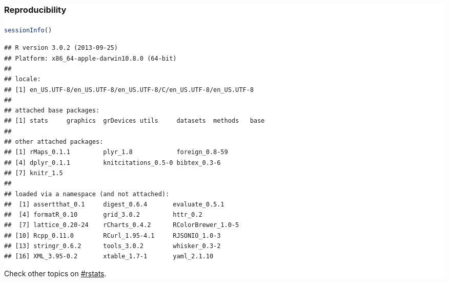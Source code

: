 
### Reproducibility


```r
sessionInfo()
```



```
## R version 3.0.2 (2013-09-25)
## Platform: x86_64-apple-darwin10.8.0 (64-bit)
## 
## locale:
## [1] en_US.UTF-8/en_US.UTF-8/en_US.UTF-8/C/en_US.UTF-8/en_US.UTF-8
## 
## attached base packages:
## [1] stats     graphics  grDevices utils     datasets  methods   base     
## 
## other attached packages:
## [1] rMaps_0.1.1         plyr_1.8            foreign_0.8-59     
## [4] dplyr_0.1.1         knitcitations_0.5-0 bibtex_0.3-6       
## [7] knitr_1.5          
## 
## loaded via a namespace (and not attached):
##  [1] assertthat_0.1     digest_0.6.4       evaluate_0.5.1    
##  [4] formatR_0.10       grid_3.0.2         httr_0.2          
##  [7] lattice_0.20-24    rCharts_0.4.2      RColorBrewer_1.0-5
## [10] Rcpp_0.11.0        RCurl_1.95-4.1     RJSONIO_1.0-3     
## [13] stringr_0.6.2      tools_3.0.2        whisker_0.3-2     
## [16] XML_3.95-0.2       xtable_1.7-1       yaml_2.1.10
```


Check other topics on [#rstats](https://twitter.com/search?q=%23rstats).

